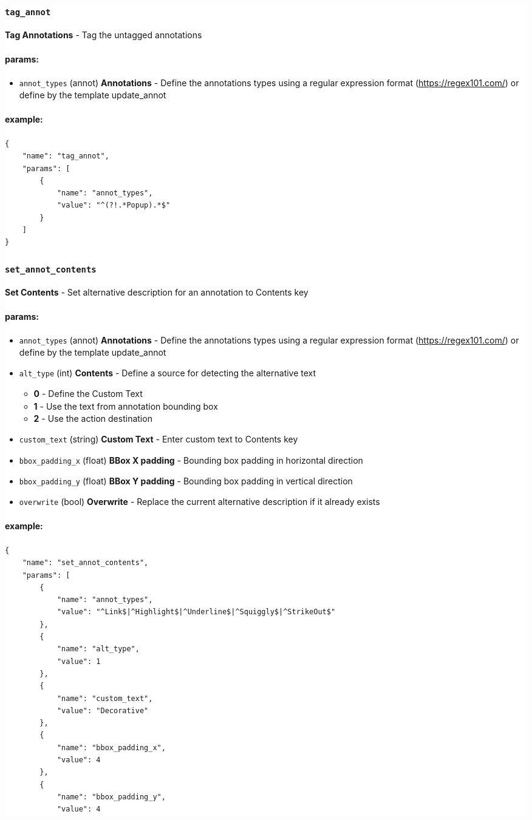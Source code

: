 ### `tag_annot`
__Tag Annotations__ - Tag the untagged annotations
#### params:

- `annot_types` (annot) __Annotations__ - Define the annotations types using a regular expression format (https://regex101.com/) or define by the template update_annot

#### example:
```
{
    "name": "tag_annot",
    "params": [
        {
            "name": "annot_types",
            "value": "^(?!.*Popup).*$"
        }
    ]
}
```
### `set_annot_contents`
__Set Contents__ - Set alternative description for an annotation to Contents key
#### params:

- `annot_types` (annot) __Annotations__ - Define the annotations types using a regular expression format (https://regex101.com/) or define by the template update_annot

- `alt_type` (int) __Contents__ - Define a source for detecting the alternative text

  - __0__ - Define the Custom Text
  - __1__ - Use the text from annotation bounding box
  - __2__ - Use the action destination


- `custom_text` (string) __Custom Text__ - Enter custom text to Contents key

- `bbox_padding_x` (float) __BBox X padding__ - Bounding box padding in horizontal direction

- `bbox_padding_y` (float) __BBox Y padding__ - Bounding box padding in vertical direction

- `overwrite` (bool) __Overwrite__ - Replace the current alternative description if it already exists

#### example:
```
{
    "name": "set_annot_contents",
    "params": [
        {
            "name": "annot_types",
            "value": "^Link$|^Highlight$|^Underline$|^Squiggly$|^StrikeOut$"
        },
        {
            "name": "alt_type",
            "value": 1
        },
        {
            "name": "custom_text",
            "value": "Decorative"
        },
        {
            "name": "bbox_padding_x",
            "value": 4
        },
        {
            "name": "bbox_padding_y",
            "value": 4
```
